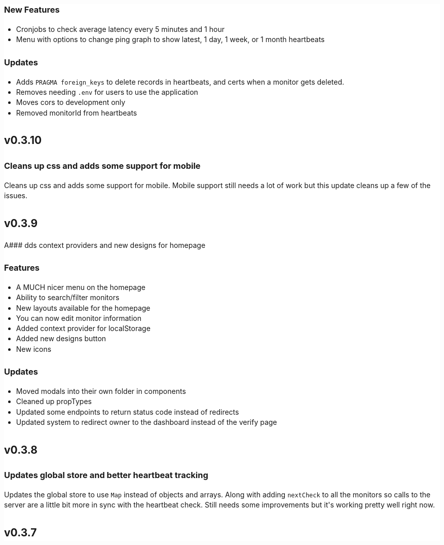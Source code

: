 ### New Features

- Cronjobs to check average latency every 5 minutes and 1 hour
- Menu with options to change ping graph to show latest, 1 day, 1 week, or 1 month heartbeats

### Updates

- Adds `PRAGMA foreign_keys` to delete records in heartbeats, and certs when a monitor gets deleted.
- Removes needing `.env` for users to use the application
- Moves cors to development only
- Removed monitorId from heartbeats

## v0.3.10

### Cleans up css and adds some support for mobile

Cleans up css and adds some support for mobile. Mobile support still needs a lot of work but this update cleans up a few of the issues.

## v0.3.9

A### dds context providers and new designs for homepage

### Features

- A MUCH nicer menu on the homepage
- Ability to search/filter monitors
- New layouts available for the homepage
- You can now edit monitor information
- Added context provider for localStorage
- Added new designs button
- New icons

### Updates

- Moved modals into their own folder in components
- Cleaned up propTypes
- Updated some endpoints to return status code instead of redirects
- Updated system to redirect owner to the dashboard instead of the verify page

## v0.3.8

### Updates global store and better heartbeat tracking

Updates the global store to use `Map` instead of objects and arrays. Along with adding `nextCheck` to all the monitors so calls to the server are a little bit more in sync with the heartbeat check. Still needs some improvements but it's working pretty well right now.

## v0.3.7
